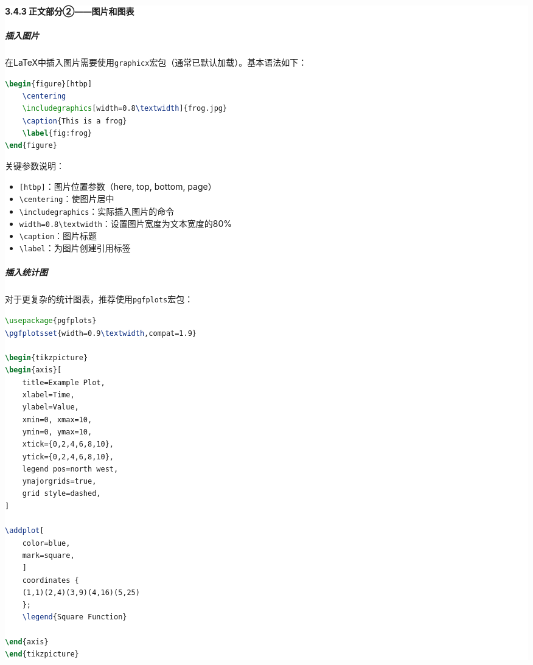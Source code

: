 #### 3.4.3 正文部分②——图片和图表

##### 插入图片

在LaTeX中插入图片需要使用`graphicx`宏包（通常已默认加载）。基本语法如下：

```latex
\begin{figure}[htbp]
    \centering
    \includegraphics[width=0.8\textwidth]{frog.jpg}
    \caption{This is a frog}
    \label{fig:frog}
\end{figure}
```

关键参数说明：
- `[htbp]`：图片位置参数（here, top, bottom, page）
- `\centering`：使图片居中
- `\includegraphics`：实际插入图片的命令
- `width=0.8\textwidth`：设置图片宽度为文本宽度的80%
- `\caption`：图片标题
- `\label`：为图片创建引用标签

##### 插入统计图

对于更复杂的统计图表，推荐使用`pgfplots`宏包：

```latex
\usepackage{pgfplots}
\pgfplotsset{width=0.9\textwidth,compat=1.9}

\begin{tikzpicture}
\begin{axis}[
    title=Example Plot,
    xlabel=Time,
    ylabel=Value,
    xmin=0, xmax=10,
    ymin=0, ymax=10,
    xtick={0,2,4,6,8,10},
    ytick={0,2,4,6,8,10},
    legend pos=north west,
    ymajorgrids=true,
    grid style=dashed,
]

\addplot[
    color=blue,
    mark=square,
    ]
    coordinates {
    (1,1)(2,4)(3,9)(4,16)(5,25)
    };
    \legend{Square Function}
    
\end{axis}
\end{tikzpicture}
```
